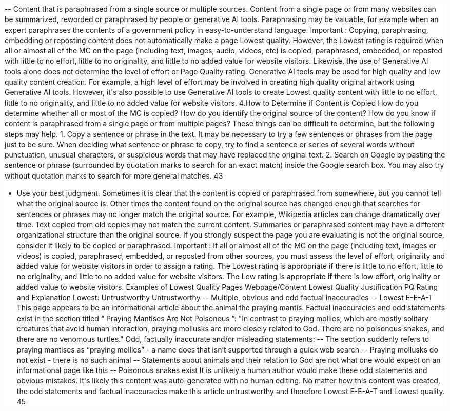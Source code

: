   -- Content that is paraphrased from a single source or multiple sources. Content from a single page or from many websites can be summarized, reworded or paraphrased by people or generative AI tools. Paraphrasing may be valuable, for example when an expert paraphrases the contents of a government policy in easy-to-understand language. Important : Copying, paraphrasing, embedding or reposting content does not automatically make a page Lowest quality. However, the Lowest rating is required when all or almost all of the MC on the page (including text, images, audio, videos, etc) is copied, paraphrased, embedded, or reposted with little to no effort, little to no originality, and little to no added value for website visitors. Likewise, the use of Generative AI tools alone does not determine the level of effort or Page Quality rating. Generative AI tools may be used for high quality and low quality content creation. For example, a high level of effort may be involved in creating high quality original artwork using Generative AI tools. However, it's also possible to use Generative AI tools to create Lowest quality content with little to no effort, little to no originality, and little to no added value for website visitors. 4.How to Determine if Content is Copied How do you determine whether all or most of the MC is copied? How do you identify the original source of the content? How do you know if content is paraphrased from a single page or from multiple pages? These things can be difficult to determine, but the following steps may help. 1. Copy a sentence or phrase in the text. It may be necessary to try a few sentences or phrases from the page just to be sure. When deciding what sentence or phrase to copy, try to find a sentence or series of several words without punctuation, unusual characters, or suspicious words that may have replaced the original text. 2. Search on Google by pasting the sentence or phrase (surrounded by quotation marks to search for an exact match) inside the Google search box. You may also try without quotation marks to search for more general matches.  43

- Use your best judgment. Sometimes it is clear that the content is copied or paraphrased from somewhere, but you cannot tell what the original source is. Other times the content found on the original source has changed enough that searches for sentences or phrases may no longer match the original source. For example, Wikipedia articles can change dramatically over time. Text copied from old copies may not match the current content. Summaries or paraphrased content may have a different organizational structure than the original source. If you strongly suspect the page you are evaluating is not the original source, consider it likely to be copied or paraphrased. Important : If all or almost all of the MC on the page (including text, images or videos) is copied, paraphrased, embedded, or reposted from other sources, you must assess the level of effort, originality and added value for website visitors in order to assign a rating. The Lowest rating is appropriate if there is little to no effort, little to no originality, and little to no added value for website visitors. The Low rating is appropriate if there is low effort, originality or added value to website visitors. Examples of Lowest Quality Pages Webpage/Content Lowest Quality Justification PQ Rating and Explanation Lowest: Untrustworthy Untrustworthy 
  -- Multiple, obvious and odd factual inaccuracies 
  -- Lowest E-E-A-T This page appears to be an informational article about the animal the praying mantis. Factual inaccuracies and odd statements exist in the section titled “ Praying Mantises Are Not Poisonous ”: "In contrast to praying mollies, which are mostly solitary creatures that avoid human interaction, praying mollusks are more closely related to God. There are no poisonous snakes, and there are no venomous turtles." Odd, factually inaccurate and/or misleading statements: 
  -- The section suddenly refers to praying mantises as “praying mollies” - a name does that isn’t supported through a quick web search 
  -- Praying mollusks do not exist - there is no such animal 
  -- Statements about animals and their relation to God are not what one would expect on an informational page like this 
  -- Poisonous snakes exist It is unlikely a human author would make these odd statements and obvious mistakes. It's likely this content was auto-generated with no human editing. No matter how this content was created, the odd statements and factual inaccuracies make this article untrustworthy and therefore Lowest E-E-A-T and Lowest quality.  45

